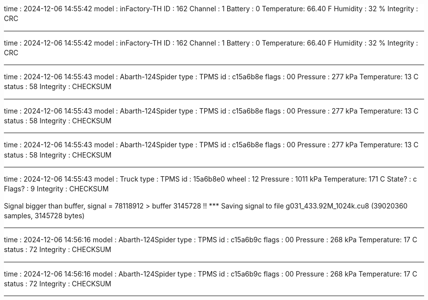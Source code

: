 
time : 2024-12-06 14:55:42
model : inFactory-TH ID : 162
Channel : 1 Battery : 0 Temperature: 66.40 F
Humidity : 32 % Integrity : CRC

---

time : 2024-12-06 14:55:42
model : inFactory-TH ID : 162
Channel : 1 Battery : 0 Temperature: 66.40 F
Humidity : 32 % Integrity : CRC

---

time : 2024-12-06 14:55:43
model : Abarth-124Spider type : TPMS id : c15a6b8e
flags : 00 Pressure : 277 kPa Temperature: 13 C
status : 58 Integrity : CHECKSUM

---

time : 2024-12-06 14:55:43
model : Abarth-124Spider type : TPMS id : c15a6b8e
flags : 00 Pressure : 277 kPa Temperature: 13 C
status : 58 Integrity : CHECKSUM

---

time : 2024-12-06 14:55:43
model : Abarth-124Spider type : TPMS id : c15a6b8e
flags : 00 Pressure : 277 kPa Temperature: 13 C
status : 58 Integrity : CHECKSUM

---

time : 2024-12-06 14:55:43
model : Truck type : TPMS id : 15a6b8e0
wheel : 12 Pressure : 1011 kPa Temperature: 171 C
State? : c Flags? : 9 Integrity : CHECKSUM

Signal bigger than buffer, signal = 78118912 > buffer 3145728 !!
\*\*\* Saving signal to file g031_433.92M_1024k.cu8 (39020360 samples, 3145728 bytes)

---

time : 2024-12-06 14:56:16
model : Abarth-124Spider type : TPMS id : c15a6b9c
flags : 00 Pressure : 268 kPa Temperature: 17 C
status : 72 Integrity : CHECKSUM

---

time : 2024-12-06 14:56:16
model : Abarth-124Spider type : TPMS id : c15a6b9c
flags : 00 Pressure : 268 kPa Temperature: 17 C
status : 72 Integrity : CHECKSUM

---